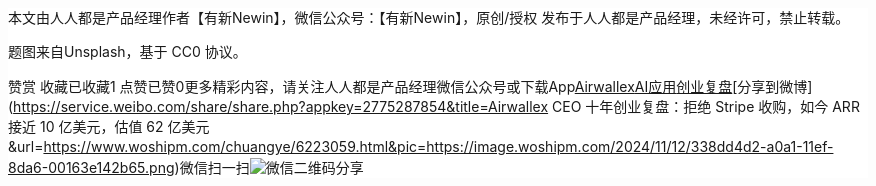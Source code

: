 本文由人人都是产品经理作者【有新Newin】，微信公众号：【有新Newin】，原创/授权 发布于人人都是产品经理，未经许可，禁止转载。

题图来自Unsplash，基于 CC0 协议。

赞赏 收藏已收藏1 点赞已赞0更多精彩内容，请关注人人都是产品经理微信公众号或下载App[Airwallex](https://www.woshipm.com/tag/airwallex)[AI应用](https://www.woshipm.com/tag/ai%e5%ba%94%e7%94%a8)[创业复盘](https://www.woshipm.com/tag/%e5%88%9b%e4%b8%9a%e5%a4%8d%e7%9b%98)[分享到微博](https://service.weibo.com/share/share.php?appkey=2775287854&title=Airwallex CEO 十年创业复盘：拒绝 Stripe 收购，如今 ARR 接近 10 亿美元，估值 62 亿美元&url=https://www.woshipm.com/chuangye/6223059.html&pic=https://image.woshipm.com/2024/11/12/338dd4d2-a0a1-11ef-8da6-00163e142b65.png)微信扫一扫![微信二维码](https://api.pwmqr.com/qrcode/create/?url=https://www.woshipm.com/chuangye/6223059.html)分享